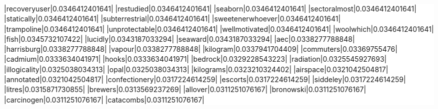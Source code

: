 |recoveryuser|0.0346412401641|
|restudied|0.0346412401641|
|seaborn|0.0346412401641|
|sectoralmost|0.0346412401641|
|statically|0.0346412401641|
|subterrestrial|0.0346412401641|
|sweetenerwhoever|0.0346412401641|
|trampoline|0.0346412401641|
|unprotectable|0.0346412401641|
|wellmotivated|0.0346412401641|
|woolwhich|0.0346412401641|
|fish|0.0345732107422|
|lucidly|0.0343187033294|
|seaward|0.0343187033294|
|aec|0.0338277788848|
|harrisburg|0.0338277788848|
|vapour|0.0338277788848|
|kilogram|0.0337941704409|
|commuters|0.03369755476|
|cadmium|0.0333634041971|
|hooks|0.0333634041971|
|bedrock|0.0329228543223|
|radiation|0.0325545927693|
|illogicality|0.0325038034313|
|opal|0.0325038034313|
|kilograms|0.0323210324402|
|airspace|0.0321042504817|
|annotated|0.0321042504817|
|confectionery|0.0317224614259|
|escorts|0.0317224614259|
|siddeley|0.0317224614259|
|litres|0.0315871730855|
|brewers|0.0313569237269|
|allover|0.0311251076167|
|bronowski|0.0311251076167|
|carcinogen|0.0311251076167|
|catacombs|0.0311251076167|